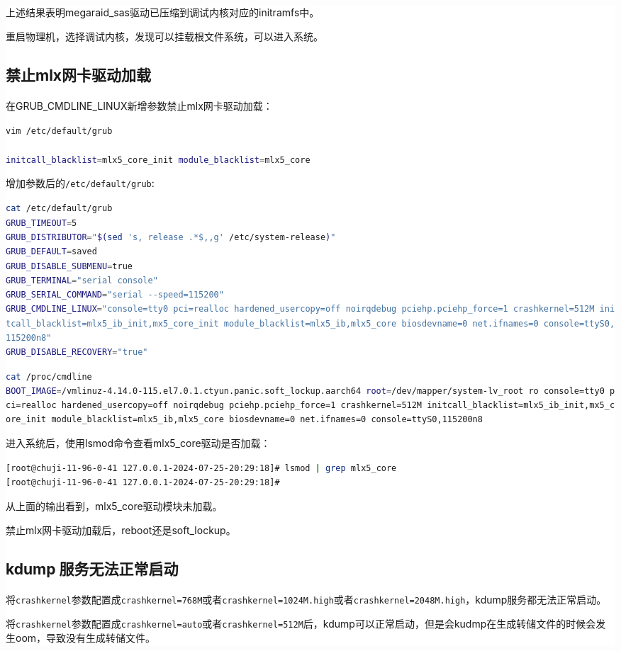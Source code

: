 上述结果表明megaraid_sas驱动已压缩到调试内核对应的initramfs中。

重启物理机，选择调试内核，发现可以挂载根文件系统，可以进入系统。

## 禁止mlx网卡驱动加载

在GRUB_CMDLINE_LINUX新增参数禁止mlx网卡驱动加载：

```bash
vim /etc/default/grub

initcall_blacklist=mlx5_core_init module_blacklist=mlx5_core
```

增加参数后的`/etc/default/grub`:

```bash
cat /etc/default/grub
GRUB_TIMEOUT=5
GRUB_DISTRIBUTOR="$(sed 's, release .*$,,g' /etc/system-release)"
GRUB_DEFAULT=saved
GRUB_DISABLE_SUBMENU=true
GRUB_TERMINAL="serial console"
GRUB_SERIAL_COMMAND="serial --speed=115200"
GRUB_CMDLINE_LINUX="console=tty0 pci=realloc hardened_usercopy=off noirqdebug pciehp.pciehp_force=1 crashkernel=512M initcall_blacklist=mlx5_ib_init,mx5_core_init module_blacklist=mlx5_ib,mlx5_core biosdevname=0 net.ifnames=0 console=ttyS0,115200n8"
GRUB_DISABLE_RECOVERY="true"
```

```bash
cat /proc/cmdline
BOOT_IMAGE=/vmlinuz-4.14.0-115.el7.0.1.ctyun.panic.soft_lockup.aarch64 root=/dev/mapper/system-lv_root ro console=tty0 pci=realloc hardened_usercopy=off noirqdebug pciehp.pciehp_force=1 crashkernel=512M initcall_blacklist=mlx5_ib_init,mx5_core_init module_blacklist=mlx5_ib,mlx5_core biosdevname=0 net.ifnames=0 console=ttyS0,115200n8
```

进入系统后，使用lsmod命令查看mlx5_core驱动是否加载：

```bash
[root@chuji-11-96-0-41 127.0.0.1-2024-07-25-20:29:18]# lsmod | grep mlx5_core
[root@chuji-11-96-0-41 127.0.0.1-2024-07-25-20:29:18]#
```

从上面的输出看到，mlx5_core驱动模块未加载。

禁止mlx网卡驱动加载后，reboot还是soft_lockup。

## kdump 服务无法正常启动

将`crashkernel`参数配置成`crashkernel=768M`或者`crashkernel=1024M.high`或者`crashkernel=2048M.high`，kdump服务都无法正常启动。

将`crashkernel`参数配置成`crashkernel=auto`或者`crashkernel=512M`后，kdump可以正常启动，但是会kudmp在生成转储文件的时候会发生oom，导致没有生成转储文件。

